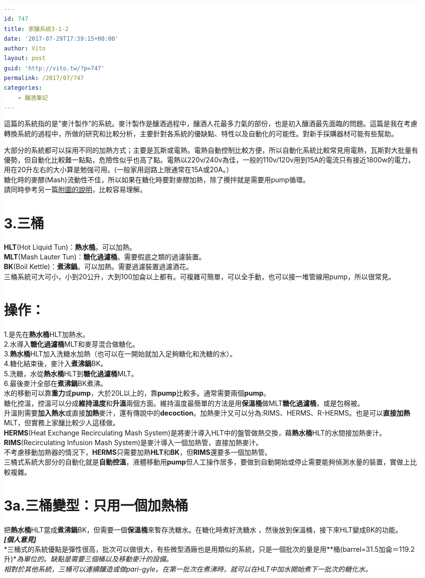```yaml
---
id: 747
title: 家釀系統3-1-2
date: '2017-07-29T17:39:15+00:00'
author: Vito
layout: post
guid: 'http://vito.tw/?p=747'
permalink: /2017/07/747
categories:
    - 釀酒筆記
---
```


這篇的系統指的是”麥汁製作”的系統。麥汁製作是釀酒過程中，釀酒人花最多力氣的部份，也是初入釀酒最先面臨的問題。這篇是我在考慮轉換系統的過程中，所做的研究和比較分析，主要針對各系統的優缺點、特性以及自動化的可能性。對新手採購器材可能有些幫助。

大部分的系統都可以採用不同的加熱方式；主要是瓦斯或電熱。電熱自動控制比較方便，所以自動化系統比較常見用電熱，瓦斯對大批量有優勢，但自動化比較難一點點，危險性似乎也高了點。電熱以220v/240v為佳，一般的110v/120v用到15A的電流只有接近1800w的電力，用在20升左右的大小算是勉強可用。(一般家用迴路上限通常在15A或20A。）  
糖化時的麥醪(Mash)流動性不佳，所以如果在糖化時要對麥醪加熱，除了攪拌就是需要用pump循環。  
請同時參考另一篇[附圖的說明](http://vito.tw/?p=846)，比較容易理解。

# 3.三桶

**HLT**(Hot Liquid Tun)：**熱水桶**。可以加熱。  
**MLT**(Mash Lauter Tun)：**糖化過濾桶**。需要假底之類的過濾裝置。  
**BK**(Boil Kettle)：**煮沸鍋**。可以加熱。需要過濾裝置過濾酒花。  
三桶系統可大可小，小到20公升，大到100加侖以上都有。可複雜可簡單，可以全手動，也可以接一堆管線用pump，所以很常見。

# 操作：

1.是先在**熱水桶**HLT加熱水。  
2.水導入**糖化過濾桶**MLT和麥芽混合做糖化。  
3.**熱水桶**HLT加入洗糖水加熱（也可以在一開始就加入足夠糖化和洗糖的水）。  
4.糖化結束後，麥汁入**煮沸鍋**BK。  
5.洗糖，水從**熱水桶**HLT到**糖化過濾桶**MLT。  
6.最後麥汁全部在**煮沸鍋**BK煮沸。  
水的移動可以靠**重力**或**pump**，大於20L以上的，靠**pump**比較多。通常需要兩個**pump**。  
糖化控溫，控溫可以分成**維持溫度**和**升溫**兩個方面。維持溫度最簡單的方法是用**保溫桶**做MLT**糖化過濾桶**，或是包棉被。  
升溫則需要**加入熱水**或直接**加熱**麥汁，還有傳說中的**decoction**。加熱麥汁又可以分為:RIMS、HERMS、R-HERMS。也是可以**直接加熱**MLT，但實務上家釀比較少人這樣做。  
**HERMS**(Heat Exchange Recirculating Mash System)是將麥汁導入HLT中的盤管做熱交換，藉**熱水桶**HLT的水間接加熱麥汁。  
**RIMS**(Recirculating Infusion Mash System)是麥汁導入一個加熱管，直接加熱麥汁。  
不考慮移動加熱器的情況下，**HERMS**只需要加熱**HLT**和**BK**，但**RIMS**還要多一個加熱管。  
三桶式系統大部分的自動化就是**自動控溫**，液體移動用**pump**但人工操作居多，要做到自動開始或停止需要能夠偵測水量的裝置，實做上比較複雜。

# 3a.三桶變型：只用一個加熱桶

把**熱水桶**HLT當成**煮沸鍋**BK，但需要一個**保溫桶**來暫存洗糖水。在糖化時煮好洗糖水 ，然後放到保溫桶，接下來HLT變成BK的功能。  
***\[個人意見\]***  
*三桶式的系統優點是彈性很高，批次可以做很大，有些微型酒廠也是用類似的系統，只是一個批次的量是用**桶(barrel=31.5加侖＝119.2升)**為單位的。缺點是需要三個桶以及移動麥汁的設備。*  
*相對於其他系統，三桶可以連續釀造或做pari-gyle。在第一批次在煮沸時，就可以在HLT中加水開始煮下一批次的糖化水。*
